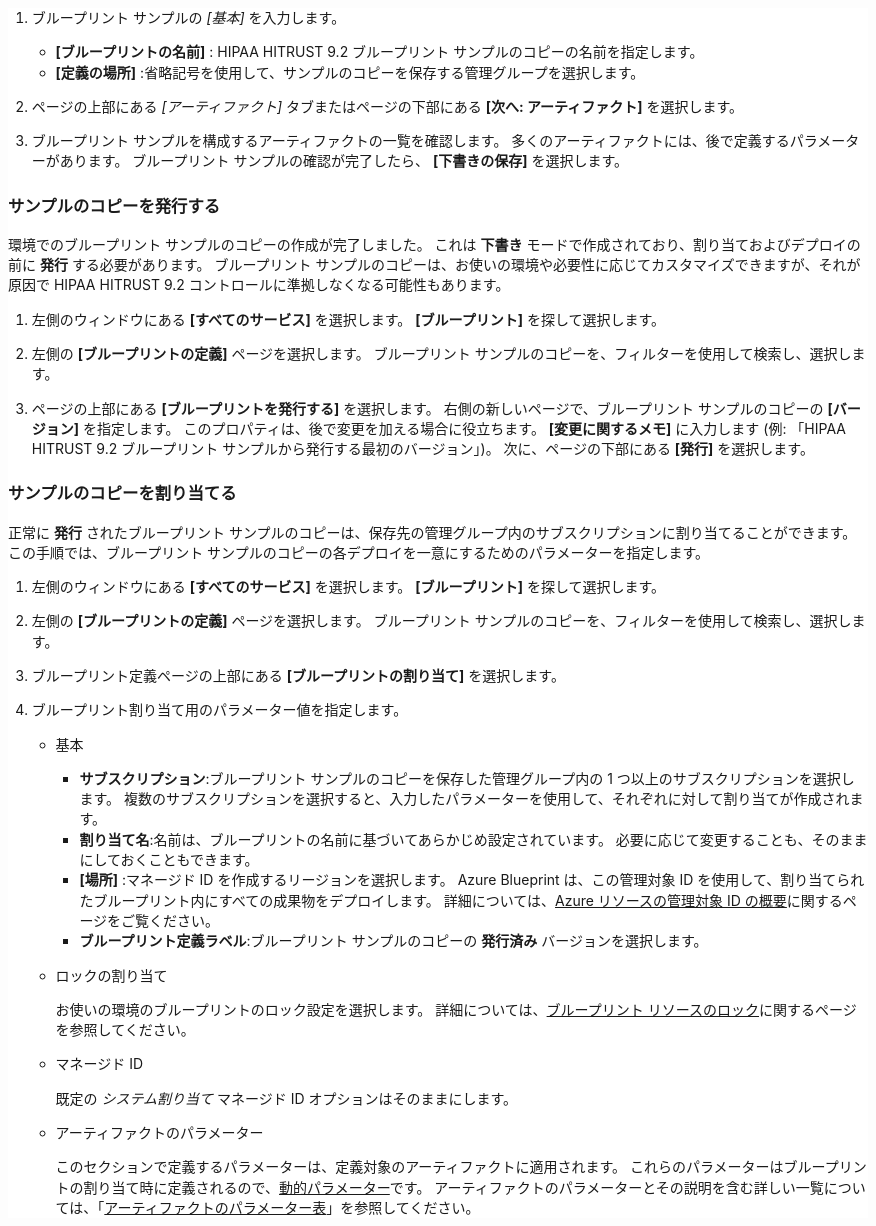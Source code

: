 1. ブループリント サンプルの _[基本]_ を入力します。

   - **[ブループリントの名前]** : HIPAA HITRUST 9.2 ブループリント サンプルのコピーの名前を指定します。
   - **[定義の場所]** :省略記号を使用して、サンプルのコピーを保存する管理グループを選択します。

1. ページの上部にある _[アーティファクト]_ タブまたはページの下部にある **[次へ: アーティファクト]** を選択します。

1. ブループリント サンプルを構成するアーティファクトの一覧を確認します。 多くのアーティファクトには、後で定義するパラメーターがあります。 ブループリント サンプルの確認が完了したら、 **[下書きの保存]** を選択します。

### <a name="publish-the-sample-copy"></a>サンプルのコピーを発行する

環境でのブループリント サンプルのコピーの作成が完了しました。 これは **下書き** モードで作成されており、割り当ておよびデプロイの前に **発行** する必要があります。 ブループリント サンプルのコピーは、お使いの環境や必要性に応じてカスタマイズできますが、それが原因で HIPAA HITRUST 9.2 コントロールに準拠しなくなる可能性もあります。

1. 左側のウィンドウにある **[すべてのサービス]** を選択します。 **[ブループリント]** を探して選択します。

1. 左側の **[ブループリントの定義]** ページを選択します。 ブループリント サンプルのコピーを、フィルターを使用して検索し、選択します。

1. ページの上部にある **[ブループリントを発行する]** を選択します。 右側の新しいページで、ブループリント サンプルのコピーの **[バージョン]** を指定します。 このプロパティは、後で変更を加える場合に役立ちます。 **[変更に関するメモ]** に入力します (例: 「HIPAA HITRUST 9.2 ブループリント サンプルから発行する最初のバージョン」)。 次に、ページの下部にある **[発行]** を選択します。

### <a name="assign-the-sample-copy"></a>サンプルのコピーを割り当てる

正常に **発行** されたブループリント サンプルのコピーは、保存先の管理グループ内のサブスクリプションに割り当てることができます。 この手順では、ブループリント サンプルのコピーの各デプロイを一意にするためのパラメーターを指定します。

1. 左側のウィンドウにある **[すべてのサービス]** を選択します。 **[ブループリント]** を探して選択します。

1. 左側の **[ブループリントの定義]** ページを選択します。 ブループリント サンプルのコピーを、フィルターを使用して検索し、選択します。

1. ブループリント定義ページの上部にある **[ブループリントの割り当て]** を選択します。

1. ブループリント割り当て用のパラメーター値を指定します。

   - 基本

     - **サブスクリプション**:ブループリント サンプルのコピーを保存した管理グループ内の 1 つ以上のサブスクリプションを選択します。 複数のサブスクリプションを選択すると、入力したパラメーターを使用して、それぞれに対して割り当てが作成されます。
     - **割り当て名**:名前は、ブループリントの名前に基づいてあらかじめ設定されています。
       必要に応じて変更することも、そのままにしておくこともできます。
     - **[場所]** :マネージド ID を作成するリージョンを選択します。 Azure Blueprint は、この管理対象 ID を使用して、割り当てられたブループリント内にすべての成果物をデプロイします。 詳細については、[Azure リソースの管理対象 ID の概要](../../../active-directory/managed-identities-azure-resources/overview.md)に関するページをご覧ください。
     - **ブループリント定義ラベル**:ブループリント サンプルのコピーの **発行済み** バージョンを選択します。

   - ロックの割り当て

     お使いの環境のブループリントのロック設定を選択します。 詳細については、[ブループリント リソースのロック](../concepts/resource-locking.md)に関するページを参照してください。

   - マネージド ID

     既定の _システム割り当て_ マネージド ID オプションはそのままにします。

   - アーティファクトのパラメーター

     このセクションで定義するパラメーターは、定義対象のアーティファクトに適用されます。 これらのパラメーターはブループリントの割り当て時に定義されるので、[動的パラメーター](../concepts/parameters.md#dynamic-parameters)です。 アーティファクトのパラメーターとその説明を含む詳しい一覧については、「[アーティファクトのパラメーター表](#artifact-parameters-table)」を参照してください。
